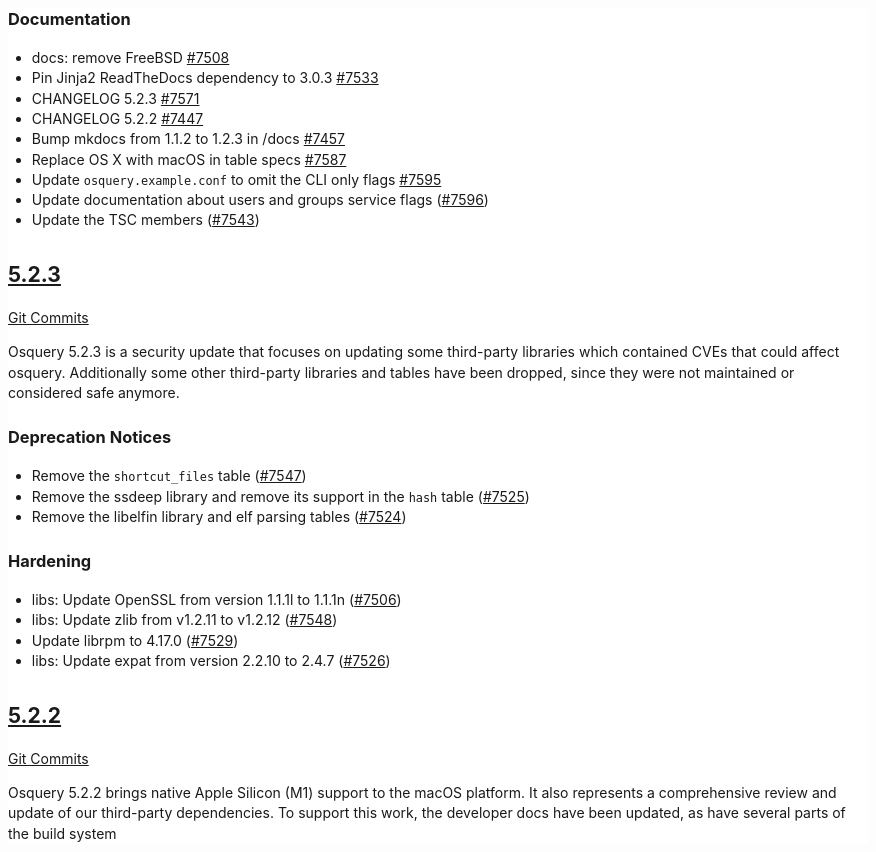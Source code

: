 
### Documentation

- docs: remove FreeBSD [#7508](https://github.com/osquery/osquery/pull/7508)
- Pin Jinja2 ReadTheDocs dependency to 3.0.3 [#7533](https://github.com/osquery/osquery/pull/7533)
- CHANGELOG 5.2.3 [#7571](https://github.com/osquery/osquery/pull/7571)
- CHANGELOG 5.2.2 [#7447](https://github.com/osquery/osquery/pull/7447)
- Bump mkdocs from 1.1.2 to 1.2.3 in /docs [#7457](https://github.com/osquery/osquery/pull/7457)
- Replace OS X with macOS in table specs [#7587](https://github.com/osquery/osquery/pull/7587)
- Update `osquery.example.conf` to omit the CLI only flags [#7595](https://github.com/osquery/osquery/pull/7595)
- Update documentation about users and groups service flags ([#7596](https://github.com/osquery/osquery/pull/7596))
- Update the TSC members ([#7543](https://github.com/osquery/osquery/pull/7543))

<a name="5.2.3"></a>
## [5.2.3](https://github.com/osquery/osquery/releases/tag/5.2.3)

[Git Commits](https://github.com/osquery/osquery/compare/5.2.2...5.2.3)

Osquery 5.2.3 is a security update that focuses on updating some third-party libraries
which contained CVEs that could affect osquery.
Additionally some other third-party libraries and tables have been dropped,
since they were not maintained or considered safe anymore.

### Deprecation Notices

- Remove the `shortcut_files` table ([#7547](https://github.com/osquery/osquery/pull/7547))
- Remove the ssdeep library and remove its support in the `hash` table ([#7525](https://github.com/osquery/osquery/pull/7525))
- Remove the libelfin library and elf parsing tables ([#7524](https://github.com/osquery/osquery/pull/7524))

### Hardening

- libs: Update OpenSSL from version 1.1.1l to 1.1.1n ([#7506](https://github.com/osquery/osquery/pull/7506))
- libs: Update zlib from v1.2.11 to v1.2.12 ([#7548](https://github.com/osquery/osquery/pull/7548))
- Update librpm to 4.17.0 ([#7529](https://github.com/osquery/osquery/pull/7529))
- libs: Update expat from version 2.2.10 to 2.4.7 ([#7526](https://github.com/osquery/osquery/pull/7526))

<a name="5.2.2"></a>
## [5.2.2](https://github.com/osquery/osquery/releases/tag/5.2.2)

[Git Commits](https://github.com/osquery/osquery/compare/5.1.0...5.2.2)

Osquery 5.2.2 brings native Apple Silicon (M1) support to the macOS
platform. It also represents a comprehensive review and update of our
third-party dependencies. To support this work, the developer docs
have been updated, as have several parts of the build system
